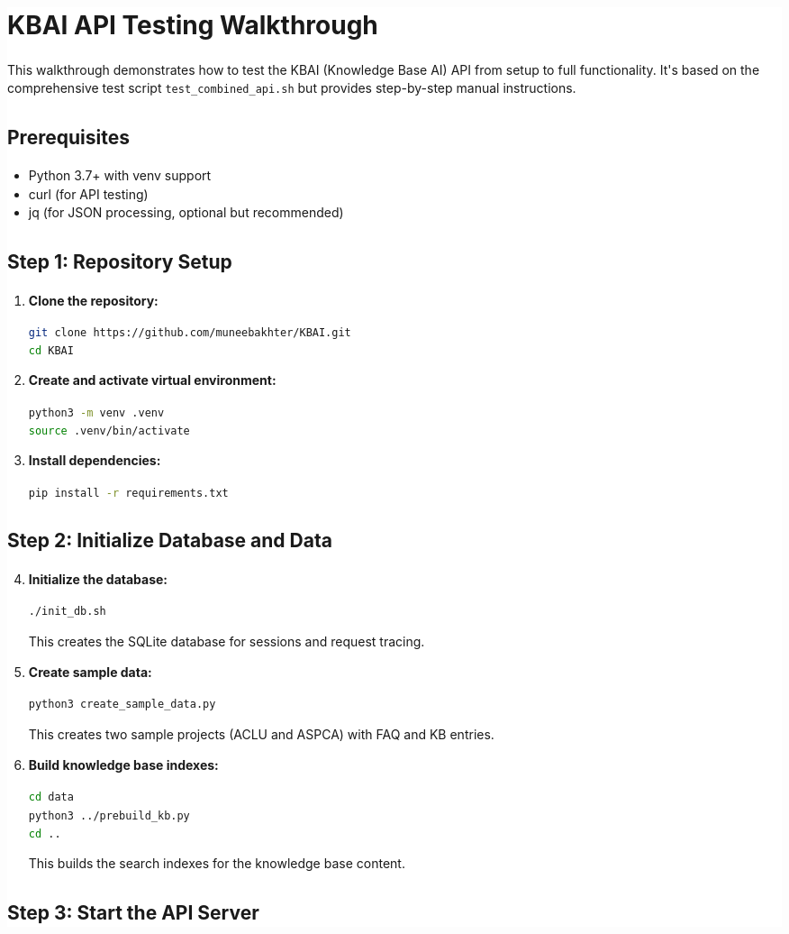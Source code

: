 # KBAI API Testing Walkthrough

This walkthrough demonstrates how to test the KBAI (Knowledge Base AI) API from setup to full functionality. It's based on the comprehensive test script `test_combined_api.sh` but provides step-by-step manual instructions.

## Prerequisites

- Python 3.7+ with venv support
- curl (for API testing)
- jq (for JSON processing, optional but recommended)

## Step 1: Repository Setup

1. **Clone the repository:**
   ```bash
   git clone https://github.com/muneebakhter/KBAI.git
   cd KBAI
   ```

2. **Create and activate virtual environment:**
   ```bash
   python3 -m venv .venv
   source .venv/bin/activate
   ```

3. **Install dependencies:**
   ```bash
   pip install -r requirements.txt
   ```

## Step 2: Initialize Database and Data

4. **Initialize the database:**
   ```bash
   ./init_db.sh
   ```
   This creates the SQLite database for sessions and request tracing.

5. **Create sample data:**
   ```bash
   python3 create_sample_data.py
   ```
   This creates two sample projects (ACLU and ASPCA) with FAQ and KB entries.

6. **Build knowledge base indexes:**
   ```bash
   cd data
   python3 ../prebuild_kb.py
   cd ..
   ```
   This builds the search indexes for the knowledge base content.

## Step 3: Start the API Server
